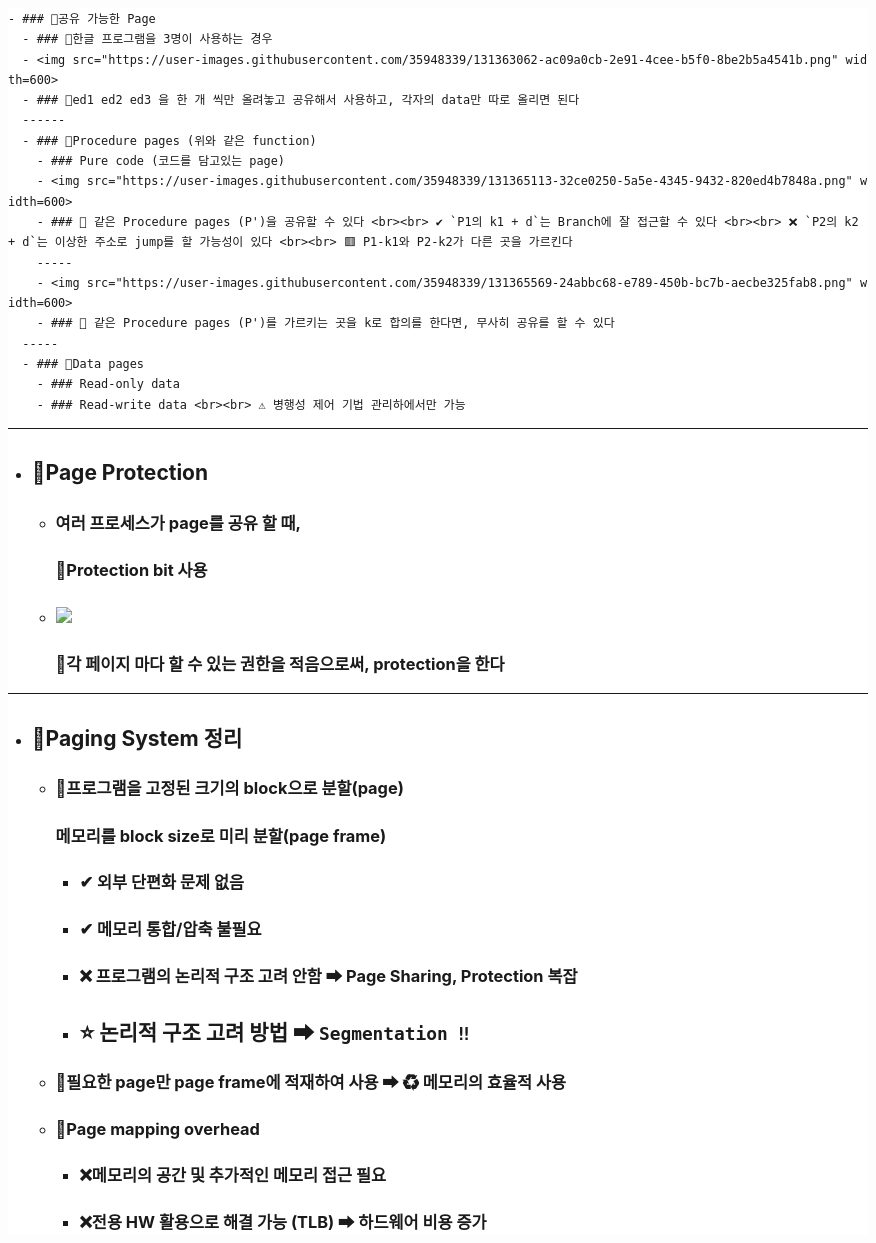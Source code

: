     - ### 💾공유 가능한 Page
      - ### 🔸한글 프로그램을 3명이 사용하는 경우
      - <img src="https://user-images.githubusercontent.com/35948339/131363062-ac09a0cb-2e91-4cee-b5f0-8be2b5a4541b.png" width=600>
      - ### 🔹ed1 ed2 ed3 을 한 개 씩만 올려놓고 공유해서 사용하고, 각자의 data만 따로 올리면 된다
      ------
      - ### 🔹Procedure pages (위와 같은 function)
        - ### Pure code (코드를 담고있는 page)
        - <img src="https://user-images.githubusercontent.com/35948339/131365113-32ce0250-5a5e-4345-9432-820ed4b7848a.png" width=600>
        - ### 🔹 같은 Procedure pages (P')을 공유할 수 있다 <br><br> ✔ `P1의 k1 + d`는 Branch에 잘 접근할 수 있다 <br><br> ❌ `P2의 k2 + d`는 이상한 주소로 jump를 할 가능성이 있다 <br><br> 🟥 P1-k1와 P2-k2가 다른 곳을 가르킨다
        -----
        - <img src="https://user-images.githubusercontent.com/35948339/131365569-24abbc68-e789-450b-bc7b-aecbe325fab8.png" width=600>
        - ### 🔹 같은 Procedure pages (P')를 가르키는 곳을 k로 합의를 한다면, 무사히 공유를 할 수 있다 
      -----
      - ### 🔹Data pages
        - ### Read-only data
        - ### Read-write data <br><br> ⚠ 병행성 제어 기법 관리하에서만 가능
------
  - ## 🔸Page Protection
    - ### 여러 프로세스가 page를 공유 할 때, <br><br> 💠Protection bit 사용
    - ### <img src="https://user-images.githubusercontent.com/35948339/131366923-e938741e-d7c5-485b-81d3-fad57f669201.png" width=500> <br><br> 🔹각 페이지 마다 할 수 있는 권한을 적음으로써, protection을 한다
  ------
  - ## 🔸Paging System 정리
    - ### 🔹프로그램을 고정된 크기의 block으로 분할(page) <br><br> 메모리를 block size로 미리 분할(page frame)
      - ### ✔ 외부 단편화 문제 없음
      - ### ✔ 메모리 통합/압축 불필요
      - ### ❌ 프로그램의 논리적 구조 고려 안함 ➡ Page Sharing, Protection 복잡
      - ## ⭐ 논리적 구조 고려 방법 ➡ `Segmentation ‼`
    - ### 🔹필요한 page만 page frame에 적재하여 사용 ➡ ♻ 메모리의 효율적 사용
    - ### 🔹Page mapping overhead
      - ### ❌메모리의 공간 및 추가적인 메모리 접근 필요
      - ### ❌전용 HW 활용으로 해결 가능 (TLB) ➡ 하드웨어 비용 증가

    
